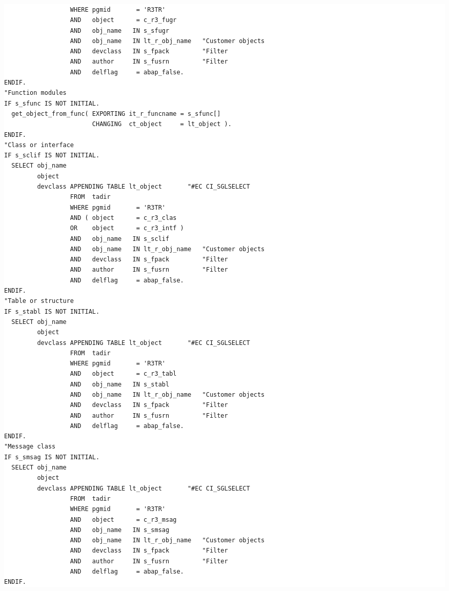                       WHERE pgmid       = 'R3TR'
                      AND   object      = c_r3_fugr
                      AND   obj_name   IN s_sfugr
                      AND   obj_name   IN lt_r_obj_name   "Customer objects
                      AND   devclass   IN s_fpack         "Filter
                      AND   author     IN s_fusrn         "Filter
                      AND   delflag     = abap_false.
    ENDIF.
    "Function modules
    IF s_sfunc IS NOT INITIAL.
      get_object_from_func( EXPORTING it_r_funcname = s_sfunc[]
                            CHANGING  ct_object     = lt_object ).
    ENDIF.
    "Class or interface
    IF s_sclif IS NOT INITIAL.
      SELECT obj_name
             object
             devclass APPENDING TABLE lt_object       "#EC CI_SGLSELECT
                      FROM  tadir
                      WHERE pgmid       = 'R3TR'
                      AND ( object      = c_r3_clas
                      OR    object      = c_r3_intf )
                      AND   obj_name   IN s_sclif
                      AND   obj_name   IN lt_r_obj_name   "Customer objects
                      AND   devclass   IN s_fpack         "Filter
                      AND   author     IN s_fusrn         "Filter
                      AND   delflag     = abap_false.
    ENDIF.
    "Table or structure
    IF s_stabl IS NOT INITIAL.
      SELECT obj_name
             object
             devclass APPENDING TABLE lt_object       "#EC CI_SGLSELECT
                      FROM  tadir
                      WHERE pgmid       = 'R3TR'
                      AND   object      = c_r3_tabl
                      AND   obj_name   IN s_stabl
                      AND   obj_name   IN lt_r_obj_name   "Customer objects
                      AND   devclass   IN s_fpack         "Filter
                      AND   author     IN s_fusrn         "Filter
                      AND   delflag     = abap_false.
    ENDIF.
    "Message class
    IF s_smsag IS NOT INITIAL.
      SELECT obj_name
             object
             devclass APPENDING TABLE lt_object       "#EC CI_SGLSELECT
                      FROM  tadir
                      WHERE pgmid       = 'R3TR'
                      AND   object      = c_r3_msag
                      AND   obj_name   IN s_smsag
                      AND   obj_name   IN lt_r_obj_name   "Customer objects
                      AND   devclass   IN s_fpack         "Filter
                      AND   author     IN s_fusrn         "Filter
                      AND   delflag     = abap_false.
    ENDIF.
